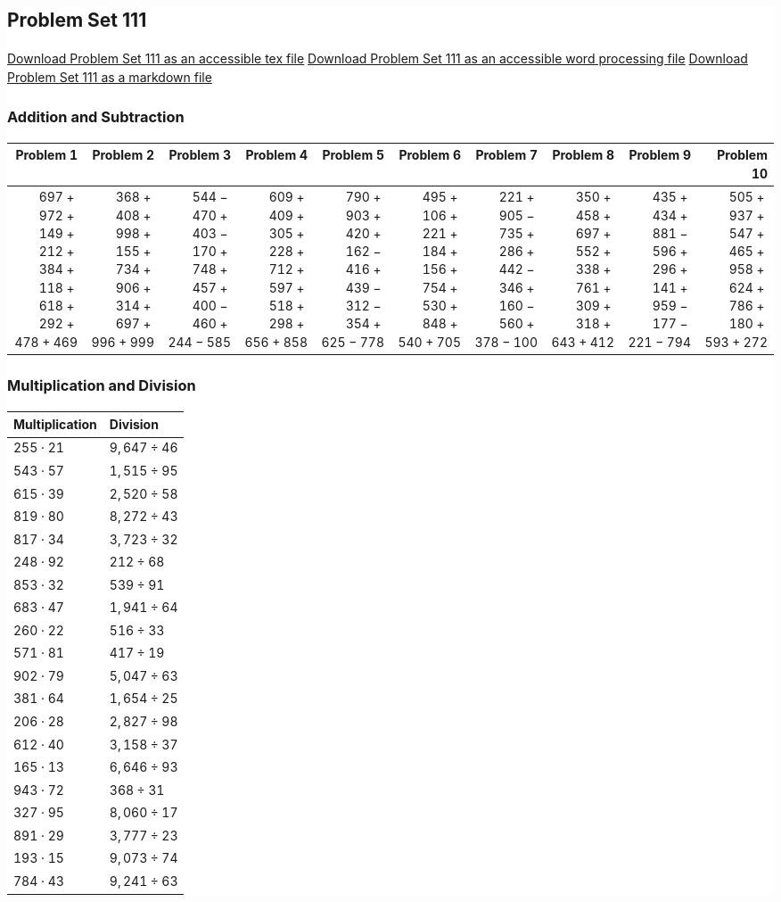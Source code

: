 
## Problem Set 111
[Download Problem Set 111 as an accessible tex file](./files/ProblemSet0111.tex) [Download Problem Set 111 as an accessible word processing file](./files/ProblemSet0111.docx) [Download Problem Set 111 as a markdown file](./files/ProblemSet0111.md)


### Addition and Subtraction

| Problem 1 |Problem 2 |Problem 3| Problem 4 | Problem 5 | Problem 6 |Problem 7 |Problem 8 | Problem 9| Problem 10|
|---:|---:|---:|---:|---:|---:|---:|---:|---:|---:|
|$697 +972 +149 +212 +384 +118 +618 +292 +478 +469$|$368 +408 +998 +155 +734 +906 +314 +697 +996 +999$|$544 - 470 +403 - 170 +748 +457 +400 - 460 +244 - 585$|$609 +409 +305 +228 +712 +597 +518 +298 +656 +858$|$790 +903 +420 +162 - 416 +439 - 312 - 354 +625 - 778$|$495 +106 +221 +184 +156 +754 +530 +848 +540 +705$|$221 +905 - 735 +286 +442 - 346 +160 - 560 +378 - 100$|$350 +458 +697 +552 +338 +761 +309 +318 +643 +412$|$435 +434 +881 - 596 +296 +141 +959 - 177 - 221 - 794$|$505 +937 +547 +465 +958 +624 +786 +180 +593 +272$|

### Multiplication and Division

| Multiplication | Division |
|:---- |:---- |
|$255 \cdot  21$ |$9,647÷46$ |
|$543 \cdot  57$ |$1,515÷95$ |
|$615 \cdot  39$ |$2,520÷58$ |
|$819 \cdot  80$ |$8,272÷43$ |
|$817 \cdot  34$ |$3,723÷32$ |
|$248 \cdot  92$ |$212÷68$ |
|$853 \cdot  32$ |$539÷91$ |
|$683 \cdot  47$ |$1,941÷64$ |
|$260 \cdot  22$ |$516÷33$ |
|$571 \cdot  81$ |$417÷19$ |
|$902 \cdot  79$ |$5,047÷63$ |
|$381 \cdot  64$ |$1,654÷25$ |
|$206 \cdot  28$ |$2,827÷98$ |
|$612 \cdot  40$ |$3,158÷37$ |
|$165 \cdot  13$ |$6,646÷93$ |
|$943 \cdot  72$ |$368÷31$ |
|$327 \cdot  95$ |$8,060÷17$ |
|$891 \cdot  29$ |$3,777÷23$ |
|$193 \cdot  15$ |$9,073÷74$ |
|$784 \cdot  43$ |$9,241÷63$ |
